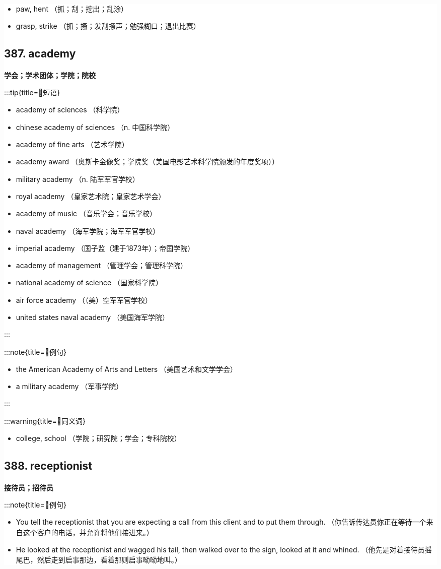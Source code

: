 - paw, hent （抓；刮；挖出；乱涂）

- grasp, strike （抓；搔；发刮擦声；勉强糊口；退出比赛）


## 387. academy

**学会；学术团体；学院；院校**

:::tip{title=🤩短语}

- academy of sciences （科学院）

- chinese academy of sciences （n. 中国科学院）

- academy of fine arts （艺术学院）

- academy award （奥斯卡金像奖；学院奖（美国电影艺术科学院颁发的年度奖项））

- military academy （n. 陆军军官学校）

- royal academy （皇家艺术院；皇家艺术学会）

- academy of music （音乐学会；音乐学校）

- naval academy （海军学院；海军军官学校）

- imperial academy （国子监（建于1873年）；帝国学院）

- academy of management （管理学会；管理科学院）

- national academy of science （国家科学院）

- air force academy （（美）空军军官学校）

- united states naval academy （美国海军学院）

:::

:::note{title=🎤例句}

- the American Academy of Arts and Letters （美国艺术和文学学会）

- a military academy （军事学院）

:::

:::warning{title=🤔同义词}

- college, school （学院；研究院；学会；专科院校）


## 388. receptionist

**接待员；招待员**

:::note{title=🎤例句}

- You tell the receptionist that you are expecting a call from this client and to put them through. （你告诉传达员你正在等待一个来自这个客户的电话，并允许将他们接进来。）

- He looked at the receptionist and wagged his tail, then walked over to the sign, looked at it and whined. （他先是对着接待员摇尾巴，然后走到启事那边，看着那则启事呦呦地叫。）
